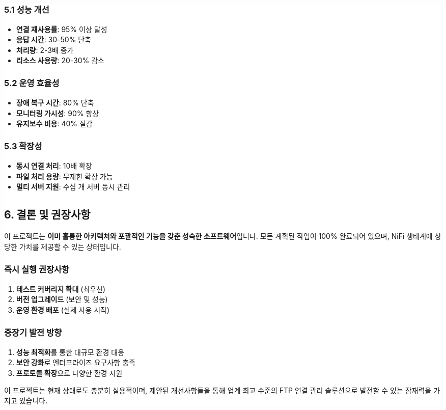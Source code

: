 ### 5.1 성능 개선
- **연결 재사용률**: 95% 이상 달성
- **응답 시간**: 30-50% 단축
- **처리량**: 2-3배 증가
- **리소스 사용량**: 20-30% 감소

### 5.2 운영 효율성
- **장애 복구 시간**: 80% 단축
- **모니터링 가시성**: 90% 향상
- **유지보수 비용**: 40% 절감

### 5.3 확장성
- **동시 연결 처리**: 10배 확장
- **파일 처리 용량**: 무제한 확장 가능
- **멀티 서버 지원**: 수십 개 서버 동시 관리

## 6. 결론 및 권장사항

이 프로젝트는 **이미 훌륭한 아키텍처와 포괄적인 기능을 갖춘 성숙한 소프트웨어**입니다. 모든 계획된 작업이 100% 완료되어 있으며, NiFi 생태계에 상당한 가치를 제공할 수 있는 상태입니다.

### 즉시 실행 권장사항
1. **테스트 커버리지 확대** (최우선)
2. **버전 업그레이드** (보안 및 성능)
3. **운영 환경 배포** (실제 사용 시작)

### 중장기 발전 방향
1. **성능 최적화**를 통한 대규모 환경 대응
2. **보안 강화**로 엔터프라이즈 요구사항 충족
3. **프로토콜 확장**으로 다양한 환경 지원

이 프로젝트는 현재 상태로도 충분히 실용적이며, 제안된 개선사항들을 통해 업계 최고 수준의 FTP 연결 관리 솔루션으로 발전할 수 있는 잠재력을 가지고 있습니다.